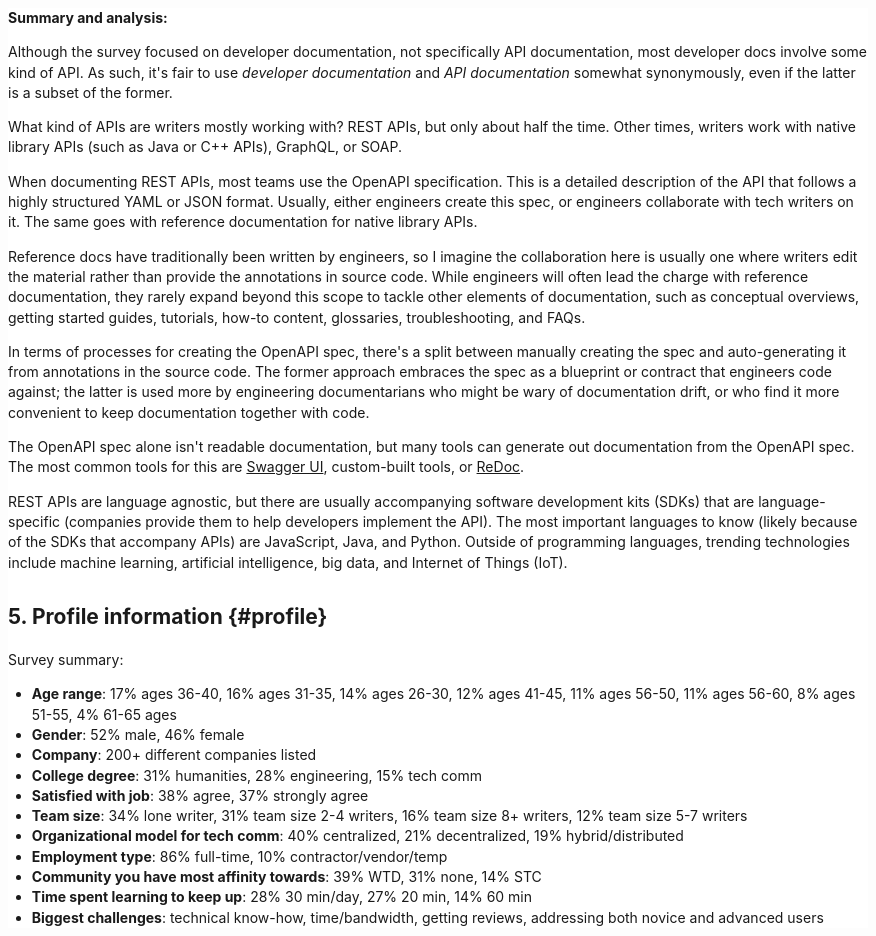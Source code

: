 </div>

**Summary and analysis:**

Although the survey focused on developer documentation, not specifically API documentation, most developer docs involve some kind of API. As such, it's fair to use *developer documentation* and *API documentation* somewhat synonymously, even if the latter is a subset of the former.

What kind of APIs are writers mostly working with? REST APIs, but only about half the time. Other times, writers work with native library APIs (such as Java or C++ APIs), GraphQL, or SOAP.

When documenting REST APIs, most teams use the OpenAPI specification. This is a detailed description of the API that follows a highly structured YAML or JSON format. Usually, either engineers create this spec, or engineers collaborate with tech writers on it. The same goes with reference documentation for native library APIs.

Reference docs have traditionally been written by engineers, so I imagine the collaboration here is usually one where writers edit the material rather than provide the annotations in source code. While engineers will often lead the charge with reference documentation, they rarely expand beyond this scope to tackle other elements of documentation, such as conceptual overviews, getting started guides, tutorials, how-to content, glossaries, troubleshooting, and FAQs.

In terms of processes for creating the OpenAPI spec, there's a split between manually creating the spec and auto-generating it from annotations in the source code. The former approach embraces the spec as a blueprint or contract that engineers code against; the latter is used more by engineering documentarians who might be wary of documentation drift, or who find it more convenient to keep documentation together with code.

The OpenAPI spec alone isn't readable documentation, but many tools can generate out documentation from the OpenAPI spec. The most common tools for this are [Swagger UI](https://idratherbewriting.com/learnapidoc/pubapis_swagger.html), custom-built tools, or [ReDoc](https://idratherbewriting.com/learnapidoc/pubapis_redocly.html).

REST APIs are language agnostic, but there are usually accompanying software development kits (SDKs) that are language-specific (companies provide them to help developers implement the API). The most important languages to know (likely because of the SDKs that accompany APIs) are JavaScript, Java, and Python. Outside of programming languages, trending technologies include machine learning, artificial intelligence, big data, and Internet of Things (IoT).

## 5. Profile information {#profile}

<div markdown="block" class="surveySummary">
<div class="surveySummaryTitle">Survey summary:</div>

* **Age range**: 17% ages 36-40, 16% ages 31-35, 14% ages 26-30, 12% ages 41-45, 11% ages 56-50, 11% ages 56-60, 8% ages 51-55, 4% 61-65 ages
* **Gender**: 52% male, 46% female
* **Company**: 200+ different companies listed
* **College degree**: 31% humanities, 28% engineering, 15% tech comm
* **Satisfied with job**: 38% agree, 37% strongly agree
* **Team size**: 34% lone writer, 31% team size 2-4 writers, 16% team size 8+ writers, 12% team size 5-7 writers
* **Organizational model for tech comm**: 40% centralized, 21% decentralized, 19% hybrid/distributed
* **Employment type**: 86% full-time, 10% contractor/vendor/temp
* **Community you have most affinity towards**: 39% WTD, 31% none, 14% STC
* **Time spent learning to keep up**: 28% 30 min/day, 27% 20 min, 14% 60 min
* **Biggest challenges**: technical know-how, time/bandwidth, getting reviews, addressing both novice and advanced users
